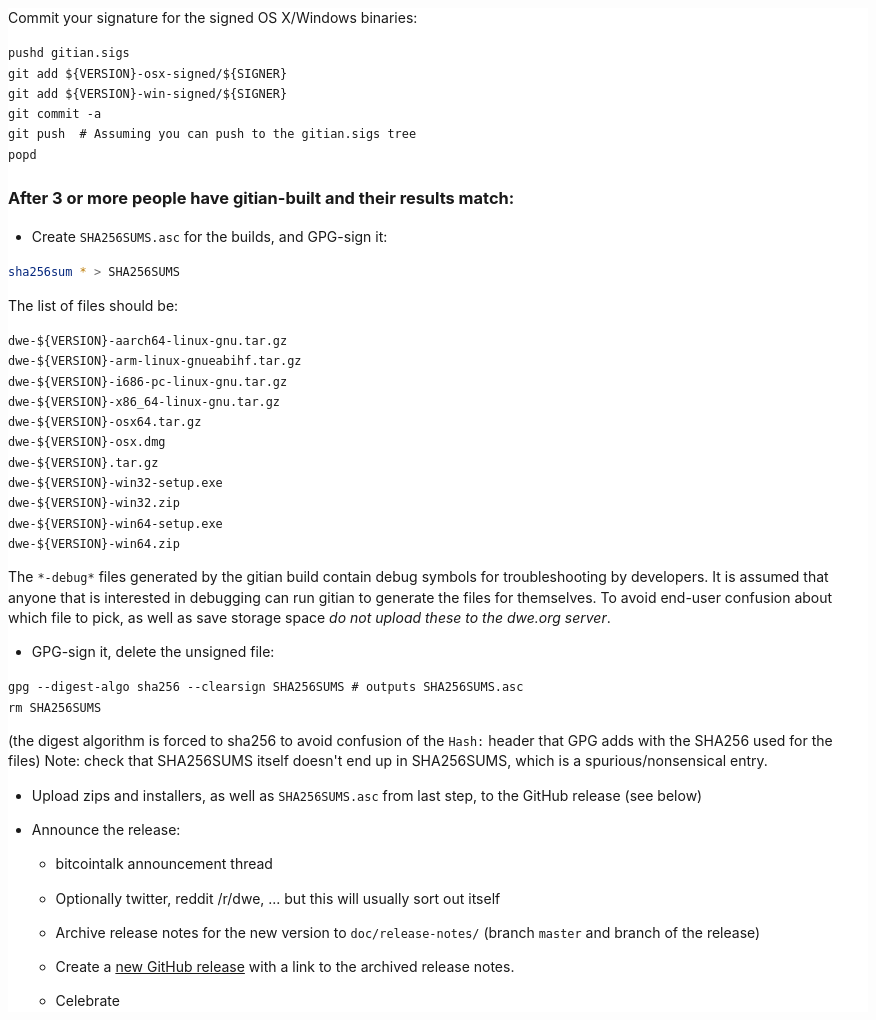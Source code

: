 Commit your signature for the signed OS X/Windows binaries:

    pushd gitian.sigs
    git add ${VERSION}-osx-signed/${SIGNER}
    git add ${VERSION}-win-signed/${SIGNER}
    git commit -a
    git push  # Assuming you can push to the gitian.sigs tree
    popd

### After 3 or more people have gitian-built and their results match:

- Create `SHA256SUMS.asc` for the builds, and GPG-sign it:

```bash
sha256sum * > SHA256SUMS
```

The list of files should be:
```
dwe-${VERSION}-aarch64-linux-gnu.tar.gz
dwe-${VERSION}-arm-linux-gnueabihf.tar.gz
dwe-${VERSION}-i686-pc-linux-gnu.tar.gz
dwe-${VERSION}-x86_64-linux-gnu.tar.gz
dwe-${VERSION}-osx64.tar.gz
dwe-${VERSION}-osx.dmg
dwe-${VERSION}.tar.gz
dwe-${VERSION}-win32-setup.exe
dwe-${VERSION}-win32.zip
dwe-${VERSION}-win64-setup.exe
dwe-${VERSION}-win64.zip
```
The `*-debug*` files generated by the gitian build contain debug symbols
for troubleshooting by developers. It is assumed that anyone that is interested
in debugging can run gitian to generate the files for themselves. To avoid
end-user confusion about which file to pick, as well as save storage
space *do not upload these to the dwe.org server*.

- GPG-sign it, delete the unsigned file:
```
gpg --digest-algo sha256 --clearsign SHA256SUMS # outputs SHA256SUMS.asc
rm SHA256SUMS
```
(the digest algorithm is forced to sha256 to avoid confusion of the `Hash:` header that GPG adds with the SHA256 used for the files)
Note: check that SHA256SUMS itself doesn't end up in SHA256SUMS, which is a spurious/nonsensical entry.

- Upload zips and installers, as well as `SHA256SUMS.asc` from last step, to the GitHub release (see below)

- Announce the release:

  - bitcointalk announcement thread

  - Optionally twitter, reddit /r/dwe, ... but this will usually sort out itself

  - Archive release notes for the new version to `doc/release-notes/` (branch `master` and branch of the release)

  - Create a [new GitHub release](https://github.com/DWG-Project/DWG/releases/new) with a link to the archived release notes.

  - Celebrate
